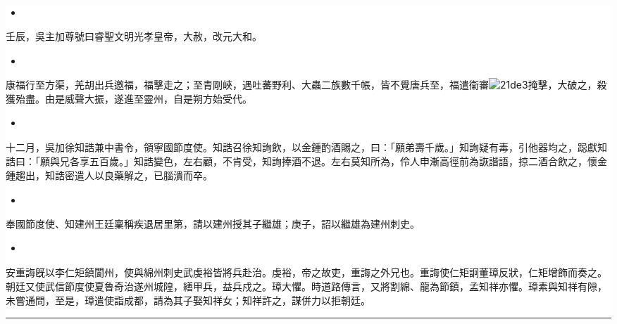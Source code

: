 *
壬辰，吳主加尊號曰睿聖文明光孝皇帝，大赦，改元大和。

*
康福行至方渠，羌胡出兵邀福，福擊走之；至青剛峽，遇吐蕃野利、大蟲二族數千帳，皆不覺唐兵至，福遣衞審![21de3](../imgs/21de3.gif)掩擊，大破之，殺獲殆盡。由是威聲大振，遂進至靈州，自是朔方始受代。

*
十二月，吳加徐知誥兼中書令，領寧國節度使。知誥召徐知詢飲，以金鍾酌酒賜之，曰：「願弟壽千歲。」知詢疑有毒，引他器均之，跽獻知誥曰：「願與兄各享五百歲。」知誥變色，左右顧，不肯受，知詢捧酒不退。左右莫知所為，伶人申漸高徑前為詼諧語，掠二酒合飲之，懷金鍾趨出，知誥密遣人以良藥解之，已腦潰而卒。

*
奉國節度使、知建州王廷稟稱疾退居里第，請以建州授其子繼雄；庚子，詔以繼雄為建州刺史。

*
安重誨旣以李仁矩鎮閬州，使與綿州刺史武虔裕皆將兵赴治。虔裕，帝之故吏，重誨之外兄也。重誨使仁矩詗董璋反狀，仁矩增飾而奏之。朝廷又使武信節度使夏魯奇治遂州城隍，繕甲兵，益兵戍之。璋大懼。時道路傳言，又將割綿、龍為節鎮，孟知祥亦懼。璋素與知祥有隙，未嘗通問，至是，璋遣使詣成都，請為其子娶知祥女；知祥許之，謀併力以拒朝廷。

* * *

